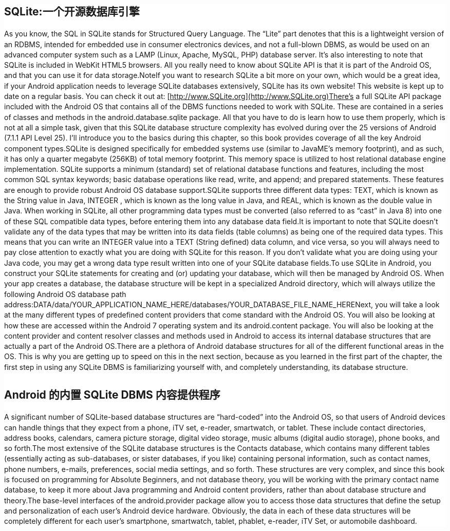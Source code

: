 ## SQLite:一个开源数据库引擎

As you know, the SQL in SQLite stands for Structured Query Language. The “Lite” part denotes that this is a lightweight version of an RDBMS, intended for embedded use in consumer electronics devices, and not a full-blown DBMS, as would be used on an advanced computer system such as a LAMP (Linux, Apache, MySQL, PHP) database server. It’s also interesting to note that SQLite is included in WebKit HTML5 browsers. All you really need to know about SQLite API is that it is part of the Android OS, and that you can use it for data storage.NoteIf you want to research SQLite a bit more on your own, which would be a great idea, if your Android application needs to leverage SQLite databases extensively, SQLite has its own website! This website is kept up to date on a regular basis. You can check it out at: [http://www.SQLite.org](http://www.SQLite.org)There’s a full SQLite API package included with the Android OS that contains all of the DBMS functions needed to work with SQLite. These are contained in a series of classes and methods in the android.database.sqlite package. All that you have to do is learn how to use them properly, which is not at all a simple task, given that this SQLite database structure complexity has evolved during over the 25 versions of Android (7.1.1 API Level 25). I’ll introduce you to the basics during this chapter, so this book provides coverage of all the key Android component types.SQLite is designed specifically for embedded systems use (similar to JavaME’s memory footprint), and as such, it has only a quarter megabyte (256KB) of total memory footprint. This memory space is utilized to host relational database engine implementation. SQLite supports a minimum (standard) set of relational database functions and features, including the most common SQL syntax keywords; basic database operations like read, write, and append; and prepared statements. These features are enough to provide robust Android OS database support.SQLite supports three different data types: TEXT, which is known as the String value in Java, INTEGER , which is known as the long value in Java, and REAL, which is known as the double value in Java. When working in SQLite, all other programming data types must be converted (also referred to as “cast” in Java 8) into one of these SQL compatible data types, before entering them into any database data field.It is important to note that SQLite doesn’t validate any of the data types that may be written into its data fields (table columns) as being one of the required data types. This means that you can write an INTEGER value into a TEXT (String defined) data column, and vice versa, so you will always need to pay close attention to exactly what you are doing with SQLite for this reason. If you don’t validate what you are doing using your Java code, you may get a wrong data type result written into one of your SQLite database fields.To use SQLite in Android, you construct your SQLite statements for creating and (or) updating your database, which will then be managed by Android OS. When your app creates a database, the database structure will be kept in a specialized Android directory, which will always utilize the following Android OS database path address:DATA/data/YOUR_APPLICATION_NAME_HERE/databases/YOUR_DATABASE_FILE_NAME_HERENext, you will take a look at the many different types of predefined content providers that come standard with the Android OS. You will also be looking at how these are accessed within the Android 7 operating system and its android.content package. You will also be looking at the content provider and content resolver classes and methods used in Android to access its internal database structures that are actually a part of the Android OS.There are a plethora of Android database structures for all of the different functional areas in the OS. This is why you are getting up to speed on this in the next section, because as you learned in the first part of the chapter, the first step in using any SQLite DBMS is familiarizing yourself with, and completely understanding, its database structure.

## Android 的内置 SQLite DBMS 内容提供程序

A significant number of SQLite-based database structures are “hard-coded” into the Android OS, so that users of Android devices can handle things that they expect from a phone, iTV set, e-reader, smartwatch, or tablet. These include contact directories, address books, calendars, camera picture storage, digital video storage, music albums (digital audio storage), phone books, and so forth.The most extensive of the SQLite database structures is the Contacts database, which contains many different tables (essentially acting as sub-databases, or sister databases, if you like) containing personal information, such as contact names, phone numbers, e-mails, preferences, social media settings, and so forth. These structures are very complex, and since this book is focused on programming for Absolute Beginners, and not database theory, you will be working with the primary contact name database, to keep it more about Java programming and Android content providers, rather than about database structure and theory.The base-level interfaces of the android.provider package allow you to access those data structures that define the setup and personalization of each user’s Android device hardware. Obviously, the data in each of these data structures will be completely different for each user’s smartphone, smartwatch, tablet, phablet, e-reader, iTV Set, or automobile dashboard.

